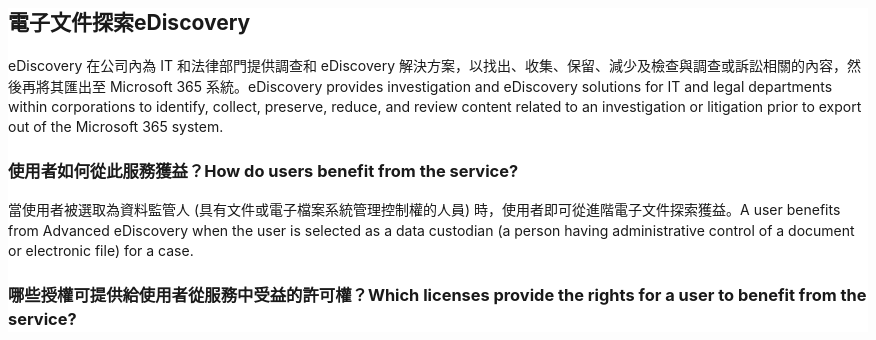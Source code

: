 ## <a name="ediscovery"></a><span data-ttu-id="e7818-355">電子文件探索</span><span class="sxs-lookup"><span data-stu-id="e7818-355">eDiscovery</span></span>

<span data-ttu-id="e7818-356">eDiscovery 在公司內為 IT 和法律部門提供調查和 eDiscovery 解決方案，以找出、收集、保留、減少及檢查與調查或訴訟相關的內容，然後再將其匯出至 Microsoft 365 系統。</span><span class="sxs-lookup"><span data-stu-id="e7818-356">eDiscovery provides investigation and eDiscovery solutions for IT and legal departments within corporations to identify, collect, preserve, reduce, and review content related to an investigation or litigation prior to export out of the Microsoft 365 system.</span></span>

### <a name="how-do-users-benefit-from-the-service"></a><span data-ttu-id="e7818-357">使用者如何從此服務獲益？</span><span class="sxs-lookup"><span data-stu-id="e7818-357">How do users benefit from the service?</span></span>

<span data-ttu-id="e7818-358">當使用者被選取為資料監管人 (具有文件或電子檔案系統管理控制權的人員) 時，使用者即可從進階電子文件探索獲益。</span><span class="sxs-lookup"><span data-stu-id="e7818-358">A user benefits from Advanced eDiscovery when the user is selected as a data custodian (a person having administrative control of a document or electronic file) for a case.</span></span>

### <a name="which-licenses-provide-the-rights-for-a-user-to-benefit-from-the-service"></a><span data-ttu-id="e7818-359">哪些授權可提供給使用者從服務中受益的許可權？</span><span class="sxs-lookup"><span data-stu-id="e7818-359">Which licenses provide the rights for a user to benefit from the service?</span></span>

